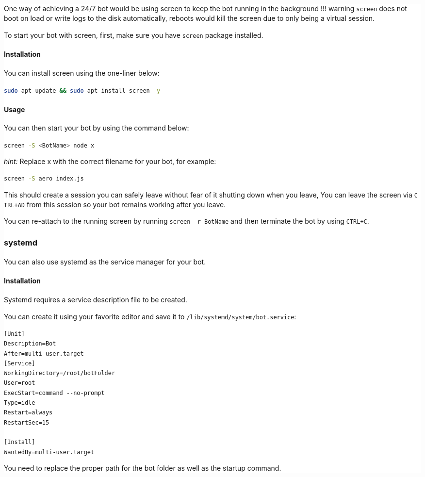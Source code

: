 One way of achieving a 24/7 bot would be using screen to keep the bot running in the background
!!! warning
    `screen` does not boot on load or write logs to the disk automatically, reboots would kill the screen due to only being a virtual session.

To start your bot with screen, first, make sure you have `screen` package installed.
#### Installation
You can install screen using the one-liner below:
```bash
sudo apt update && sudo apt install screen -y
```
#### Usage

You can then start your bot by using the command below:
```bash
screen -S <BotName> node x
```

*hint:* Replace x with the correct filename for your bot, for example:
```bash
screen -S aero index.js
```
This should create a session you can safely leave without fear of it shutting down when you leave, 
You can leave the screen via `CTRL+AD` from this session so your bot remains working after you leave.

You can re-attach to the running screen by running `screen -r BotName` and then terminate the bot by using `CTRL+C`.

### systemd

You can also use systemd as the service manager for your bot. 


#### Installation

Systemd requires a service description file to be created.

You can create it using your favorite editor and save it to `/lib/systemd/system/bot.service`:
```properties
[Unit]
Description=Bot
After=multi-user.target
[Service]
WorkingDirectory=/root/botFolder
User=root
ExecStart=command --no-prompt
Type=idle
Restart=always
RestartSec=15

[Install]
WantedBy=multi-user.target
```  

You need to replace the proper path for the bot folder as well as the startup command.

